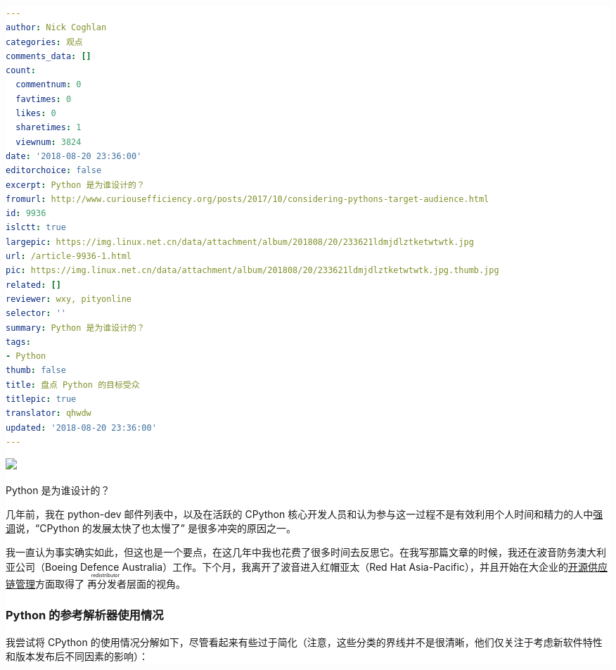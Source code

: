 ```yaml
---
author: Nick Coghlan
categories: 观点
comments_data: []
count:
  commentnum: 0
  favtimes: 0
  likes: 0
  sharetimes: 1
  viewnum: 3824
date: '2018-08-20 23:36:00'
editorchoice: false
excerpt: Python 是为谁设计的？
fromurl: http://www.curiousefficiency.org/posts/2017/10/considering-pythons-target-audience.html
id: 9936
islctt: true
largepic: https://img.linux.net.cn/data/attachment/album/201808/20/233621ldmjdlztketwtwtk.jpg
url: /article-9936-1.html
pic: https://img.linux.net.cn/data/attachment/album/201808/20/233621ldmjdlztketwtwtk.jpg.thumb.jpg
related: []
reviewer: wxy, pityonline
selector: ''
summary: Python 是为谁设计的？
tags:
- Python
thumb: false
title: 盘点 Python 的目标受众
titlepic: true
translator: qhwdw
updated: '2018-08-20 23:36:00'
---
```


![](/data/attachment/album/201808/20/233621ldmjdlztketwtwtk.jpg)


Python 是为谁设计的？


几年前，我在 python-dev 邮件列表中，以及在活跃的 CPython 核心开发人员和认为参与这一过程不是有效利用个人时间和精力的人中[强调](http://www.curiousefficiency.org/posts/2011/04/musings-on-culture-of-python-dev.html)说，“CPython 的发展太快了也太慢了” 是很多冲突的原因之一。


我一直认为事实确实如此，但这也是一个要点，在这几年中我也花费了很多时间去反思它。在我写那篇文章的时候，我还在波音防务澳大利亚公司（Boeing Defence Australia）工作。下个月，我离开了波音进入红帽亚太（Red Hat Asia-Pacific），并且开始在大企业的[开源供应链管理](http://community.redhat.com/blog/2015/02/the-quid-pro-quo-of-open-infrastructure/)方面取得了<ruby> 再分发者 <rt>  redistributor </rt></ruby>层面的视角。


### Python 的参考解析器使用情况


我尝试将 CPython 的使用情况分解如下，尽管看起来有些过于简化（注意，这些分类的界线并不是很清晰，他们仅关注于考虑新软件特性和版本发布后不同因素的影响）：

